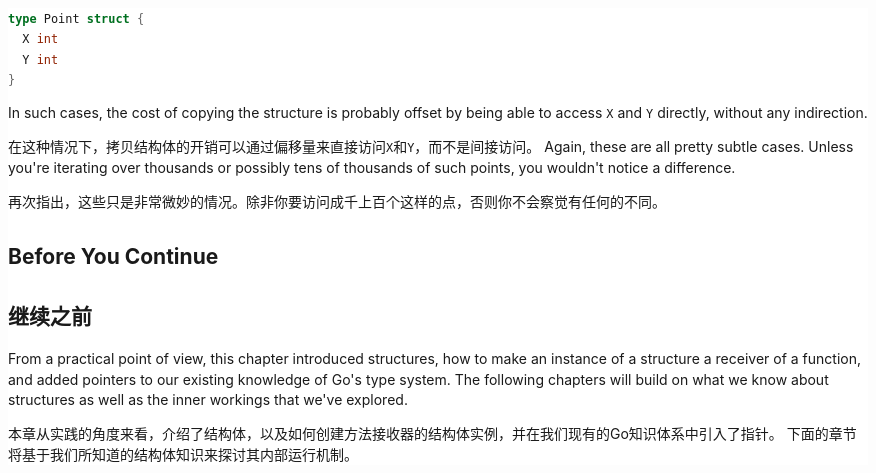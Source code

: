```go
type Point struct {
  X int
  Y int
}
```

In such cases, the cost of copying the structure is probably offset by being able to access `X` and `Y` directly, without any indirection.

在这种情况下，拷贝结构体的开销可以通过偏移量来直接访问`X`和`Y`，而不是间接访问。
Again, these are all pretty subtle cases. Unless you're iterating over thousands or possibly tens of thousands of such points, you wouldn't notice a difference.

再次指出，这些只是非常微妙的情况。除非你要访问成千上百个这样的点，否则你不会察觉有任何的不同。

## Before You Continue
## 继续之前

From a practical point of view, this chapter introduced structures, 
how to make an instance of a structure a receiver of a function, 
and added pointers to our existing knowledge of Go's type system. 
The following chapters will build on what we know about structures as well as the inner workings that we've explored.

本章从实践的角度来看，介绍了结构体，以及如何创建方法接收器的结构体实例，并在我们现有的Go知识体系中引入了指针。
下面的章节将基于我们所知道的结构体知识来探讨其内部运行机制。